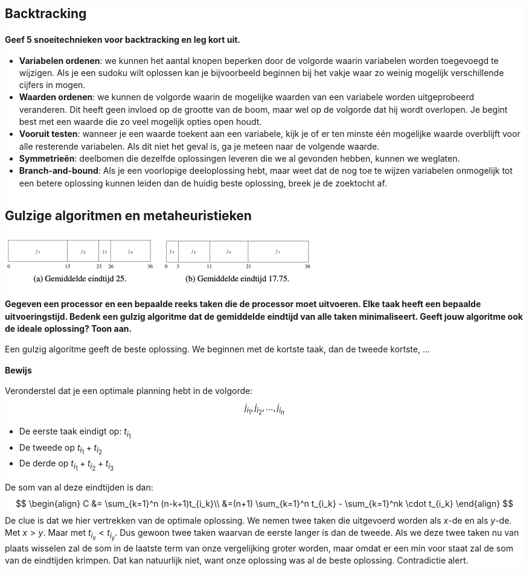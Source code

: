 ## Backtracking

**Geef 5 snoeitechnieken voor backtracking en leg kort uit.**

* **Variabelen ordenen**: we kunnen het aantal knopen beperken door de volgorde waarin variabelen worden toegevoegd te wijzigen. Als je een sudoku wilt oplossen kan je bijvoorbeeld beginnen bij het vakje waar zo weinig mogelijk verschillende cijfers in mogen.
* **Waarden ordenen**: we kunnen de volgorde waarin de mogelijke waarden van een variabele worden uitgeprobeerd veranderen. Dit heeft geen invloed op de grootte van de boom, maar wel op de volgorde dat hij wordt overlopen. Je begint best met een waarde die zo veel mogelijk opties open houdt.
* **Vooruit testen**: wanneer je een waarde toekent aan een variabele, kijk je of er ten minste één mogelijke waarde overblijft voor alle resterende variabelen. Als dit niet het geval is, ga je meteen naar de volgende waarde.
* **Symmetrieën**: deelbomen die dezelfde oplossingen leveren die we al gevonden hebben, kunnen we weglaten.
* **Branch-and-bound**: Als je een voorlopige deeloplossing hebt, maar weet dat de nog toe te wijzen variabelen onmogelijk tot een betere oplossing kunnen leiden dan de huidig beste oplossing, breek je de zoektocht af.



## Gulzige algoritmen en metaheuristieken

<img src="img/image-20220520190653796.png" alt="image-20220520190653796" style="zoom:50%;" />

**Gegeven een processor en een bepaalde reeks taken die de processor moet uitvoeren. Elke taak heeft een bepaalde uitvoeringstijd. Bedenk een gulzig algoritme dat de gemiddelde eindtijd van alle taken minimaliseert. Geeft jouw algoritme ook de ideale oplossing? Toon aan.** 

Een gulzig algoritme geeft de beste oplossing. We beginnen met de kortste taak, dan de tweede kortste, ... 

**Bewijs**

Veronderstel dat je een optimale planning hebt in de volgorde:
$$
j_{i_1 }, j_{i_2 }, \dots ,j_{i_n }
$$

* De eerste taak eindigt op: $t_{i_1 }$
* De tweede op $t_{i_1 } + t_{i_2 }$
* De derde op $t_{i_1 } + t_{i_2 } +  t_{i_3 }$

De som van al deze eindtijden is dan:
$$
\begin{align}
C &= \sum_{k=1}^n (n-k+1)t_{i_k}\\
&=(n+1) \sum_{k=1}^n t_{i_k} - \sum_{k=1}^nk \cdot t_{i_k}
\end{align}
$$
De clue is dat we hier vertrekken van de optimale oplossing. We nemen twee taken die uitgevoerd worden als $x$-de en als $y$-de. Met $x>y$. Maar met $t_{i_x} < t_{i_y}$. Dus gewoon twee taken waarvan de eerste langer is dan de tweede. Als we deze twee taken nu van plaats wisselen zal de som in de laatste term van onze vergelijking groter worden, maar omdat er een min voor staat zal de som van de eindtijden krimpen. Dat kan natuurlijk niet, want onze oplossing was al de beste oplossing. Contradictie alert. 
